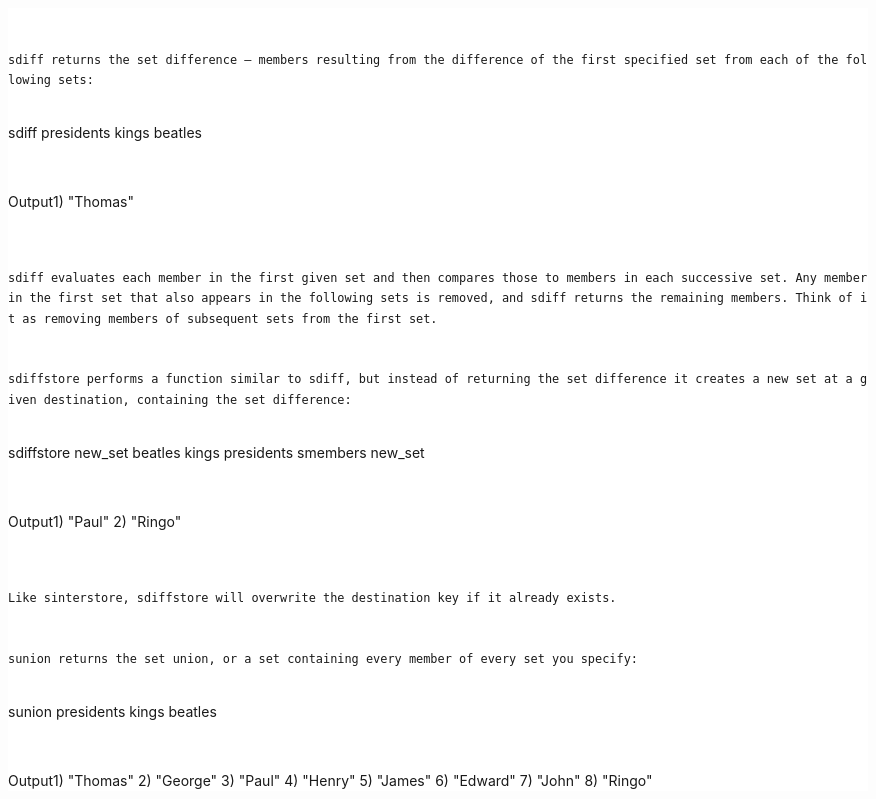 ```


sdiff returns the set difference — members resulting from the difference of the first specified set from each of the following sets:


```
sdiff presidents kings beatles


```


```
Output1) "Thomas"

```


sdiff evaluates each member in the first given set and then compares those to members in each successive set. Any member in the first set that also appears in the following sets is removed, and sdiff returns the remaining members. Think of it as removing members of subsequent sets from the first set.


sdiffstore performs a function similar to sdiff, but instead of returning the set difference it creates a new set at a given destination, containing the set difference:


```
sdiffstore new_set beatles kings presidents
smembers new_set


```


```
Output1) "Paul"
2) "Ringo"

```


Like sinterstore, sdiffstore will overwrite the destination key if it already exists.


sunion returns the set union, or a set containing every member of every set you specify:


```
sunion presidents kings beatles


```


```
Output1) "Thomas"
2) "George"
3) "Paul"
4) "Henry"
5) "James"
6) "Edward"
7) "John"
8) "Ringo"
